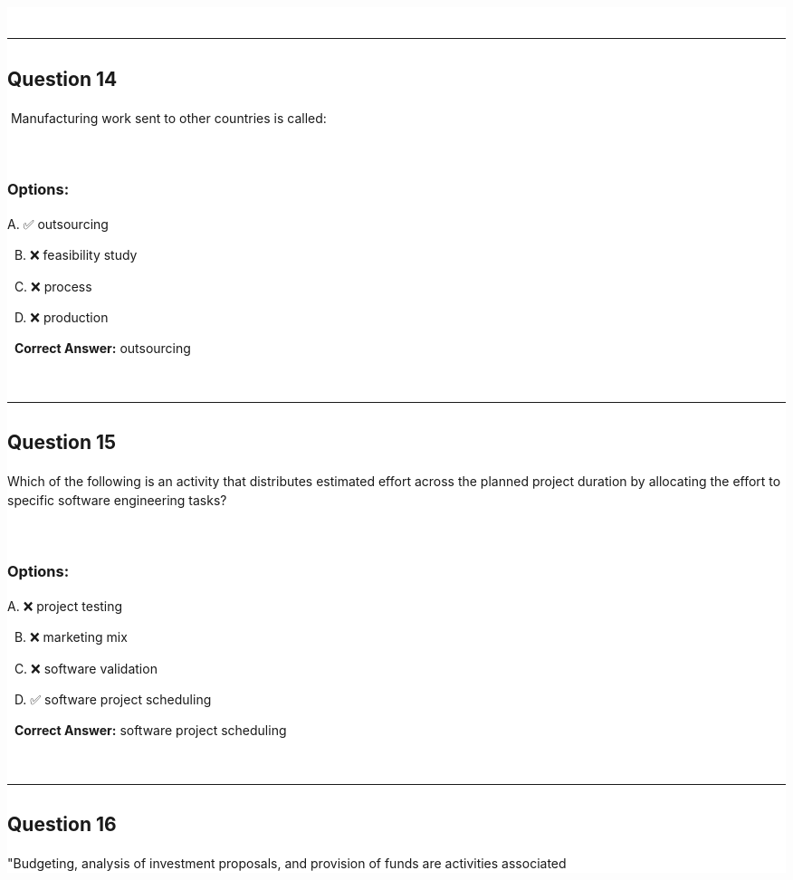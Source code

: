 &nbsp;

---

## Question 14
&nbsp;Manufacturing work sent to other countries is called:<br />

&nbsp;

### Options:

A. ✅ outsourcing&nbsp;<br />

&nbsp;
B. ❌ feasibility study&nbsp;<br />

&nbsp;
C. ❌ process&nbsp;<br />

&nbsp;
D. ❌ production&nbsp;<br />

&nbsp;
**Correct Answer:** outsourcing&nbsp;<br />

&nbsp;

---

## Question 15
Which of the following is an activity that distributes estimated effort across the planned project duration by allocating the effort to specific software engineering tasks?<br />

&nbsp;

### Options:

A. ❌ project testing&nbsp;<br />

&nbsp;
B. ❌ marketing mix&nbsp;<br />

&nbsp;
C. ❌ software validation&nbsp;<br />

&nbsp;
D. ✅ software project scheduling&nbsp;<br />

&nbsp;
**Correct Answer:** software project scheduling&nbsp;<br />

&nbsp;

---

## Question 16
"Budgeting, analysis of investment proposals, and provision of funds are activities associated<br />
